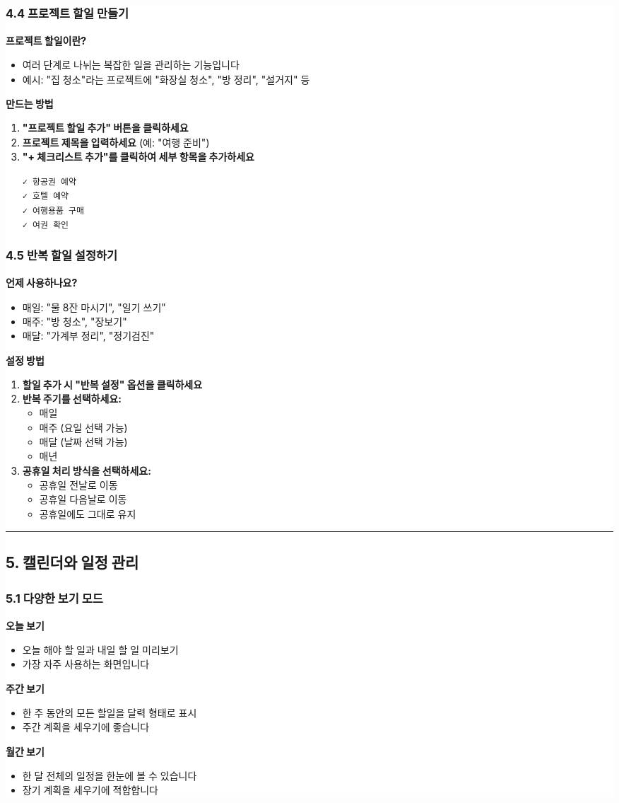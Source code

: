 ### 4.4 프로젝트 할일 만들기

**프로젝트 할일이란?**
- 여러 단계로 나뉘는 복잡한 일을 관리하는 기능입니다
- 예시: "집 청소"라는 프로젝트에 "화장실 청소", "방 정리", "설거지" 등

**만드는 방법**
1. **"프로젝트 할일 추가" 버튼을 클릭하세요**
2. **프로젝트 제목을 입력하세요** (예: "여행 준비")
3. **"+ 체크리스트 추가"를 클릭하여 세부 항목을 추가하세요**
   ```
   ✓ 항공권 예약
   ✓ 호텔 예약  
   ✓ 여행용품 구매
   ✓ 여권 확인
   ```

### 4.5 반복 할일 설정하기

**언제 사용하나요?**
- 매일: "물 8잔 마시기", "일기 쓰기"
- 매주: "방 청소", "장보기"  
- 매달: "가계부 정리", "정기검진"

**설정 방법**
1. **할일 추가 시 "반복 설정" 옵션을 클릭하세요**
2. **반복 주기를 선택하세요:**
   - 매일
   - 매주 (요일 선택 가능)
   - 매달 (날짜 선택 가능)
   - 매년
3. **공휴일 처리 방식을 선택하세요:**
   - 공휴일 전날로 이동
   - 공휴일 다음날로 이동
   - 공휴일에도 그대로 유지

---

## 5. 캘린더와 일정 관리

### 5.1 다양한 보기 모드

**오늘 보기**
- 오늘 해야 할 일과 내일 할 일 미리보기
- 가장 자주 사용하는 화면입니다

**주간 보기**
- 한 주 동안의 모든 할일을 달력 형태로 표시
- 주간 계획을 세우기에 좋습니다

**월간 보기**  
- 한 달 전체의 일정을 한눈에 볼 수 있습니다
- 장기 계획을 세우기에 적합합니다
